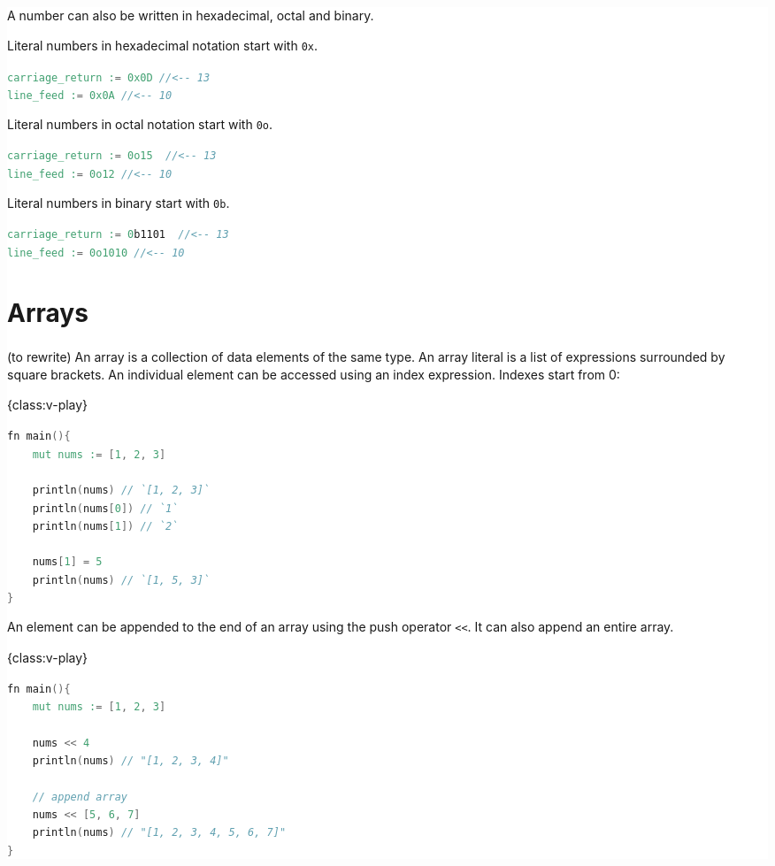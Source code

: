 A number can also be written in hexadecimal, octal and binary.

Literal numbers in hexadecimal notation start with `0x`. 

```v
carriage_return := 0x0D //<-- 13
line_feed := 0x0A //<-- 10
```

Literal numbers in octal notation start with `0o`. 

```v
carriage_return := 0o15  //<-- 13
line_feed := 0o12 //<-- 10
```

Literal numbers in binary start with `0b`. 

```v
carriage_return := 0b1101  //<-- 13
line_feed := 0o1010 //<-- 10
```

# Arrays

(to rewrite) An array is a collection of data elements of the same type. An array literal is a list of expressions surrounded by square brackets. An individual element can be accessed using an index expression. Indexes start from 0:

{class:v-play}
```v
fn main(){
	mut nums := [1, 2, 3]
	
	println(nums) // `[1, 2, 3]`
	println(nums[0]) // `1`
	println(nums[1]) // `2`

	nums[1] = 5
	println(nums) // `[1, 5, 3]`
}
```

An element can be appended to the end of an array using the push operator `<<`. It can also append an entire array.

{class:v-play}
```v
fn main(){
	mut nums := [1, 2, 3]
	
	nums << 4
	println(nums) // "[1, 2, 3, 4]"

	// append array
	nums << [5, 6, 7]
	println(nums) // "[1, 2, 3, 4, 5, 6, 7]"
}
```
